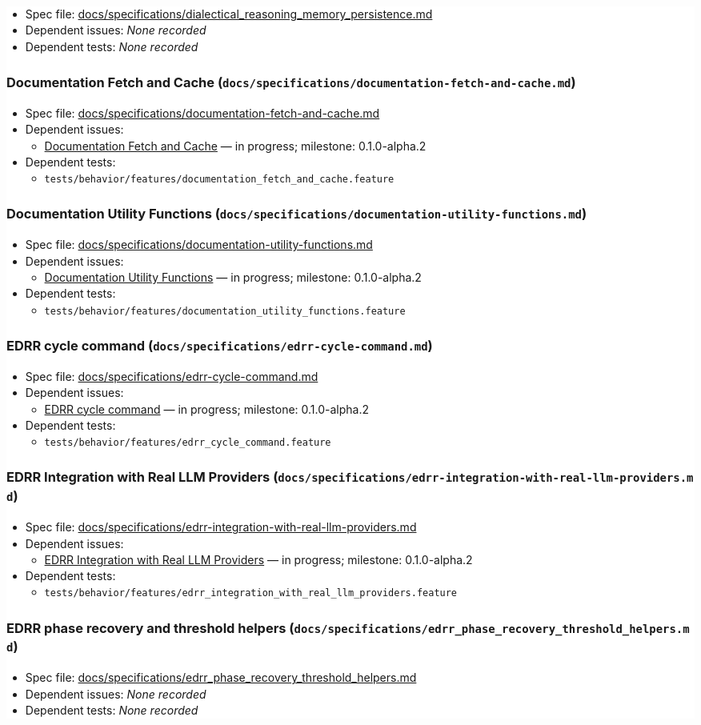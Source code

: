 - Spec file: [docs/specifications/dialectical_reasoning_memory_persistence.md](../specifications/dialectical_reasoning_memory_persistence.md)
- Dependent issues: _None recorded_
- Dependent tests: _None recorded_

### Documentation Fetch and Cache (`docs/specifications/documentation-fetch-and-cache.md`)

- Spec file: [docs/specifications/documentation-fetch-and-cache.md](../specifications/documentation-fetch-and-cache.md)
- Dependent issues:
  - [Documentation Fetch and Cache](../../issues/documentation-fetch-and-cache.md) — in progress; milestone: 0.1.0-alpha.2
- Dependent tests:
  - `tests/behavior/features/documentation_fetch_and_cache.feature`

### Documentation Utility Functions (`docs/specifications/documentation-utility-functions.md`)

- Spec file: [docs/specifications/documentation-utility-functions.md](../specifications/documentation-utility-functions.md)
- Dependent issues:
  - [Documentation Utility Functions](../../issues/documentation-utility-functions.md) — in progress; milestone: 0.1.0-alpha.2
- Dependent tests:
  - `tests/behavior/features/documentation_utility_functions.feature`

### EDRR cycle command (`docs/specifications/edrr-cycle-command.md`)

- Spec file: [docs/specifications/edrr-cycle-command.md](../specifications/edrr-cycle-command.md)
- Dependent issues:
  - [EDRR cycle command](../../issues/edrr-cycle-command.md) — in progress; milestone: 0.1.0-alpha.2
- Dependent tests:
  - `tests/behavior/features/edrr_cycle_command.feature`

### EDRR Integration with Real LLM Providers (`docs/specifications/edrr-integration-with-real-llm-providers.md`)

- Spec file: [docs/specifications/edrr-integration-with-real-llm-providers.md](../specifications/edrr-integration-with-real-llm-providers.md)
- Dependent issues:
  - [EDRR Integration with Real LLM Providers](../../issues/edrr-integration-with-real-llm-providers.md) — in progress; milestone: 0.1.0-alpha.2
- Dependent tests:
  - `tests/behavior/features/edrr_integration_with_real_llm_providers.feature`

### EDRR phase recovery and threshold helpers (`docs/specifications/edrr_phase_recovery_threshold_helpers.md`)

- Spec file: [docs/specifications/edrr_phase_recovery_threshold_helpers.md](../specifications/edrr_phase_recovery_threshold_helpers.md)
- Dependent issues: _None recorded_
- Dependent tests: _None recorded_
